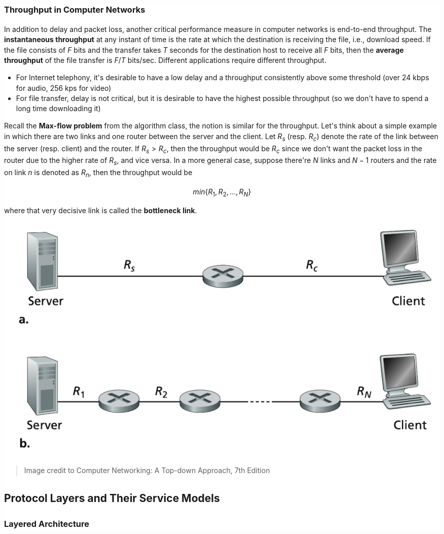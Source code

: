 ### Throughput in Computer Networks
In addition to delay and packet loss, another critical performance measure in computer networks is end-to-end throughput. The **instantaneous throughput** at any instant of time is the rate at which the destination is receiving the file, i.e., download speed. If the file consists of $F$ bits and the transfer takes $T$ seconds for the destination host to receive all $F$ bits, then the **average throughput** of the file transfer is $F/T$ bits/sec. Different applications require different throughput.

- For Internet telephony, it's desirable to have a low delay and a throughput consistently above some threshold (over 24 kbps for audio, 256 kps for video)
- For file transfer, delay is not critical, but it is desirable to have the highest possible throughput (so we don't have to spend a long time downloading it)

Recall the **Max-flow problem** from the algorithm class, the notion is similar for the throughput. Let's think about a simple example in which there are two links and one router between the server and the client. Let $R_s$ (resp. $R_c$) denote the rate of the link between the server (resp. client) and the router. If $R_s > R_c$, then the throughput would be $R_c$ since we don't want the packet loss in the router due to the higher rate of $R_s$, and vice versa. In a more general case, suppose there're $N$ links and $N-1$ routers and the rate on link $n$ is denoted as $R_n$, then the throughput would be

$$min\{R_1, R_2, ..., R_N\}$$

where that very decisive link is called the **bottleneck link**.

![figure-1-19](./assets/images/chapter-1/figure-1-19.png)

> Image credit to Computer Networking: A Top-down Approach, 7th Edition

## Protocol Layers and Their Service Models
### Layered Architecture

